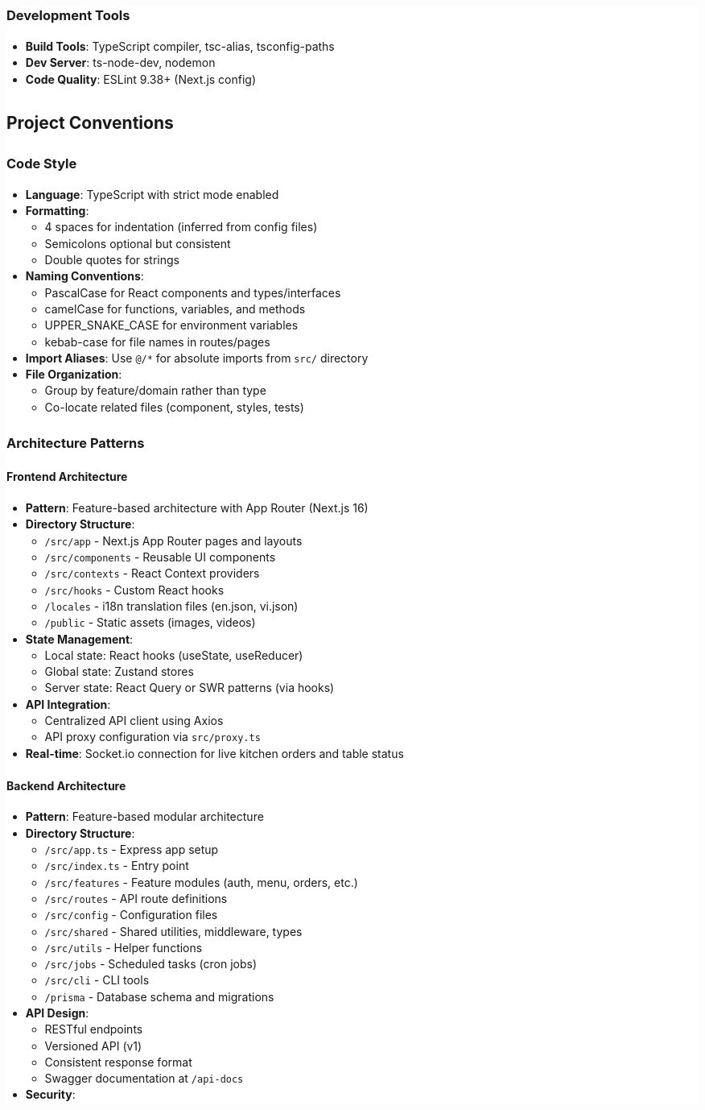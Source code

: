 ### Development Tools
- **Build Tools**: TypeScript compiler, tsc-alias, tsconfig-paths
- **Dev Server**: ts-node-dev, nodemon
- **Code Quality**: ESLint 9.38+ (Next.js config)

## Project Conventions

### Code Style
- **Language**: TypeScript with strict mode enabled
- **Formatting**: 
  - 4 spaces for indentation (inferred from config files)
  - Semicolons optional but consistent
  - Double quotes for strings
- **Naming Conventions**:
  - PascalCase for React components and types/interfaces
  - camelCase for functions, variables, and methods
  - UPPER_SNAKE_CASE for environment variables
  - kebab-case for file names in routes/pages
- **Import Aliases**: Use `@/*` for absolute imports from `src/` directory
- **File Organization**:
  - Group by feature/domain rather than type
  - Co-locate related files (component, styles, tests)

### Architecture Patterns

#### Frontend Architecture
- **Pattern**: Feature-based architecture with App Router (Next.js 16)
- **Directory Structure**:
  - `/src/app` - Next.js App Router pages and layouts
  - `/src/components` - Reusable UI components
  - `/src/contexts` - React Context providers
  - `/src/hooks` - Custom React hooks
  - `/locales` - i18n translation files (en.json, vi.json)
  - `/public` - Static assets (images, videos)
- **State Management**: 
  - Local state: React hooks (useState, useReducer)
  - Global state: Zustand stores
  - Server state: React Query or SWR patterns (via hooks)
- **API Integration**: 
  - Centralized API client using Axios
  - API proxy configuration via `src/proxy.ts`
- **Real-time**: Socket.io connection for live kitchen orders and table status

#### Backend Architecture
- **Pattern**: Feature-based modular architecture
- **Directory Structure**:
  - `/src/app.ts` - Express app setup
  - `/src/index.ts` - Entry point
  - `/src/features` - Feature modules (auth, menu, orders, etc.)
  - `/src/routes` - API route definitions
  - `/src/config` - Configuration files
  - `/src/shared` - Shared utilities, middleware, types
  - `/src/utils` - Helper functions
  - `/src/jobs` - Scheduled tasks (cron jobs)
  - `/src/cli` - CLI tools
  - `/prisma` - Database schema and migrations
- **API Design**:
  - RESTful endpoints
  - Versioned API (v1)
  - Consistent response format
  - Swagger documentation at `/api-docs`
- **Security**: